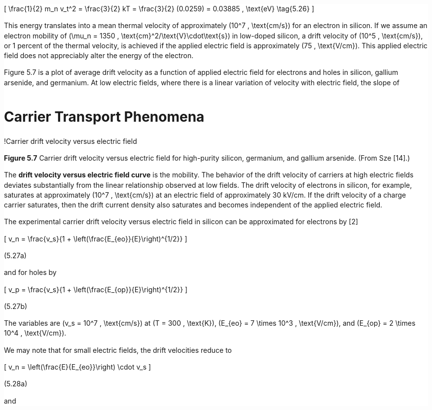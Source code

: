 \[
\frac{1}{2} m_n v_t^2 = \frac{3}{2} kT = \frac{3}{2} (0.0259) = 0.03885 \, \text{eV} \tag{5.26}
\]

This energy translates into a mean thermal velocity of approximately \(10^7 \, \text{cm/s}\) for an electron in silicon. If we assume an electron mobility of \(\mu_n = 1350 \, \text{cm}^2/\text{V}\cdot\text{s}\) in low-doped silicon, a drift velocity of \(10^5 \, \text{cm/s}\), or 1 percent of the thermal velocity, is achieved if the applied electric field is approximately \(75 \, \text{V/cm}\). This applied electric field does not appreciably alter the energy of the electron.

Figure 5.7 is a plot of average drift velocity as a function of applied electric field for electrons and holes in silicon, gallium arsenide, and germanium. At low electric fields, where there is a linear variation of velocity with electric field, the slope of

# Carrier Transport Phenomena

!Carrier drift velocity versus electric field

**Figure 5.7** Carrier drift velocity versus electric field for high-purity silicon, germanium, and gallium arsenide. (From Sze [14].)

The **drift velocity versus electric field curve** is the mobility. The behavior of the drift velocity of carriers at high electric fields deviates substantially from the linear relationship observed at low fields. The drift velocity of electrons in silicon, for example, saturates at approximately \(10^7 \, \text{cm/s}\) at an electric field of approximately 30 kV/cm. If the drift velocity of a charge carrier saturates, then the drift current density also saturates and becomes independent of the applied electric field.

The experimental carrier drift velocity versus electric field in silicon can be approximated for electrons by [2]

\[
v_n = \frac{v_s}{1 + \left(\frac{E_{eo}}{E}\right)^{1/2}}
\]

(5.27a)

and for holes by

\[
v_p = \frac{v_s}{1 + \left(\frac{E_{op}}{E}\right)^{1/2}}
\]

(5.27b)

The variables are \(v_s = 10^7 \, \text{cm/s}\) at \(T = 300 \, \text{K}\), \(E_{eo} = 7 \times 10^3 \, \text{V/cm}\), and \(E_{op} = 2 \times 10^4 \, \text{V/cm}\).

We may note that for small electric fields, the drift velocities reduce to

\[
v_n = \left(\frac{E}{E_{eo}}\right) \cdot v_s
\]

(5.28a)

and
